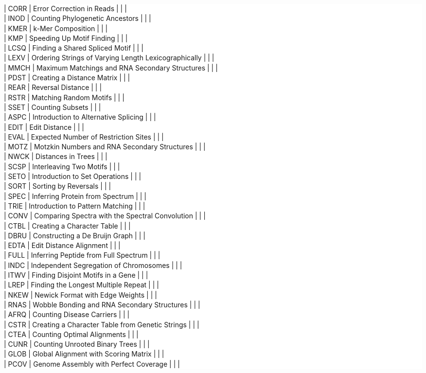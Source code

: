 | CORR | Error Correction in Reads |  |  |	  	  	 
| INOD | Counting Phylogenetic Ancestors |  |  |		  	  	 
| KMER | k-Mer Composition |  |  |		  	  	 
| KMP |	Speeding Up Motif Finding |  |  |		  	  	 
| LCSQ | Finding a Shared Spliced Motif |  |  |		  	  	 
| LEXV | Ordering Strings of Varying Length Lexicographically |  |  |		  	  	 
| MMCH | Maximum Matchings and RNA Secondary Structures |  |  |		  	  	 
| PDST | Creating a Distance Matrix |  |  |		  	  	 
| REAR | Reversal Distance |  |  |		  	  	 
| RSTR | Matching Random Motifs |  |  | 		  	  	 
| SSET | Counting Subsets |  |  |	  	  	 
| ASPC | Introduction to Alternative Splicing |  |  |	  	  	 
| EDIT | Edit Distance |  |  |		  	  	 
| EVAL | Expected Number of Restriction Sites |  |  |		  	  	 
| MOTZ | Motzkin Numbers and RNA Secondary Structures |  |  |	  	  	 
| NWCK | Distances in Trees |  |  |	  	  	 
| SCSP | Interleaving Two Motifs |  |  |	  	  	 
| SETO | Introduction to Set Operations |  |  | 		  	  	 
| SORT | Sorting by Reversals |  |  | 	  	 
| SPEC | Inferring Protein from Spectrum |  |  | 		  	  	 
| TRIE | Introduction to Pattern Matching |  |  | 		  	  	 
| CONV | Comparing Spectra with the Spectral Convolution |  |  |		  	  	 
| CTBL | Creating a Character Table |  |  |		  	  	 
| DBRU | Constructing a De Bruijn Graph |  |  | 		  	  	 
| EDTA | Edit Distance Alignment |  |  | 		  	  	 
| FULL | Inferring Peptide from Full Spectrum |  |  |		  	  	 
| INDC | Independent Segregation of Chromosomes |  |  |		  	  	 
| ITWV | Finding Disjoint Motifs in a Gene |  |  |		  	  	 
| LREP | Finding the Longest Multiple Repeat |  |  | 		  	  	 
| NKEW | Newick Format with Edge Weights |  |  | 		  	  	 
| RNAS | Wobble Bonding and RNA Secondary Structures |  |  |		  	  	 
| AFRQ | Counting Disease Carriers |  |  |		  	  	 
| CSTR | Creating a Character Table from Genetic Strings |  |  | 		  	  	 
| CTEA | Counting Optimal Alignments |  |  |		  	  	 
| CUNR | Counting Unrooted Binary Trees |  |  |		  	  	 
| GLOB | Global Alignment with Scoring Matrix |  |  |		  	  	 
| PCOV | Genome Assembly with Perfect Coverage |  |  |	  	  	 